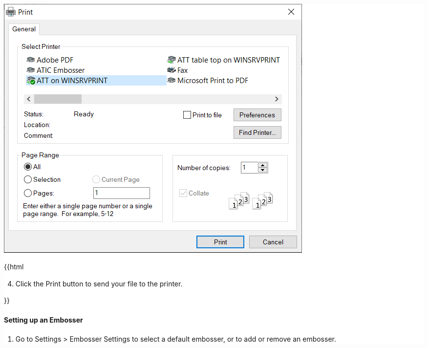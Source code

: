 ![Print window; printer from list selected](printmenu.PNG "Print window; printer from list selected")

{{html

<ol>

<li value=4>

Click the Print button to send your file to the printer.

</li>

</ol>

}}

#### Setting up an Embosser

1.  Go to Settings \> Embosser Settings to select a default embosser, or
    to add or remove an embosser.
